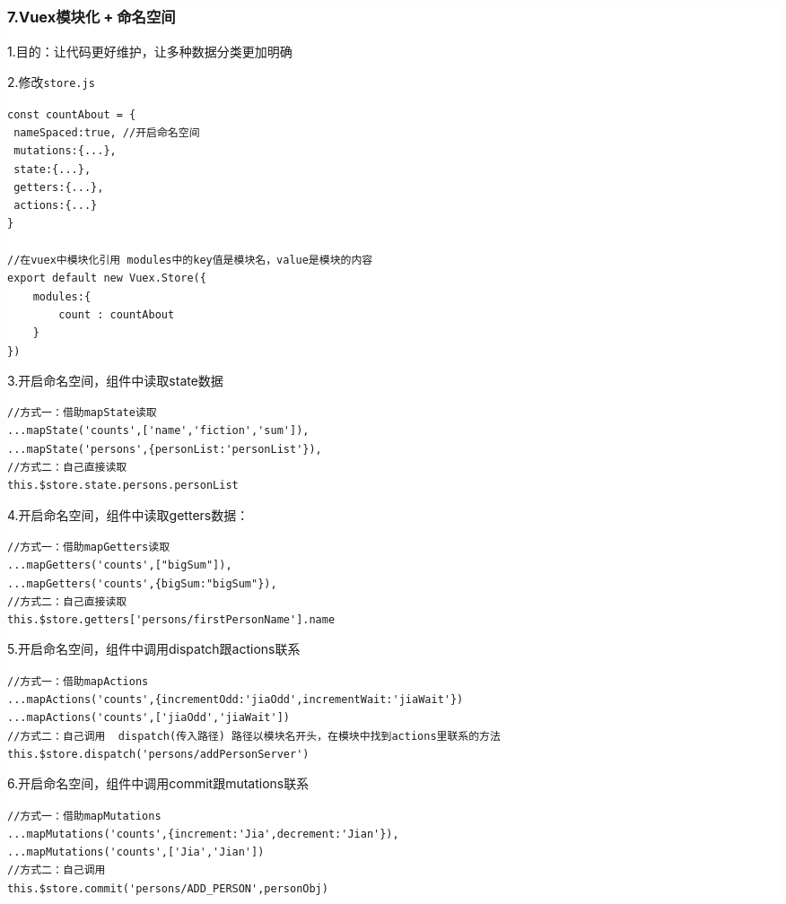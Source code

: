 

### 7.Vuex模块化 + 命名空间

1.目的：让代码更好维护，让多种数据分类更加明确

2.修改`store.js`

```
const countAbout = {
 nameSpaced:true, //开启命名空间
 mutations:{...},
 state:{...},
 getters:{...},
 actions:{...}
}

//在vuex中模块化引用 modules中的key值是模块名，value是模块的内容
export default new Vuex.Store({
	modules:{
		count : countAbout
	}
})
```

3.开启命名空间，组件中读取state数据

```
//方式一：借助mapState读取
...mapState('counts',['name','fiction','sum']),
...mapState('persons',{personList:'personList'}),
//方式二：自己直接读取
this.$store.state.persons.personList
```

4.开启命名空间，组件中读取getters数据：

```
//方式一：借助mapGetters读取
...mapGetters('counts',["bigSum"]),
...mapGetters('counts',{bigSum:"bigSum"}),
//方式二：自己直接读取
this.$store.getters['persons/firstPersonName'].name
```

5.开启命名空间，组件中调用dispatch跟actions联系

```
//方式一：借助mapActions
...mapActions('counts',{incrementOdd:'jiaOdd',incrementWait:'jiaWait'})
...mapActions('counts',['jiaOdd','jiaWait'])
//方式二：自己调用  dispatch(传入路径) 路径以模块名开头，在模块中找到actions里联系的方法
this.$store.dispatch('persons/addPersonServer')
```

6.开启命名空间，组件中调用commit跟mutations联系

```
//方式一：借助mapMutations
...mapMutations('counts',{increment:'Jia',decrement:'Jian'}),
...mapMutations('counts',['Jia','Jian'])
//方式二：自己调用 
this.$store.commit('persons/ADD_PERSON',personObj)
```

